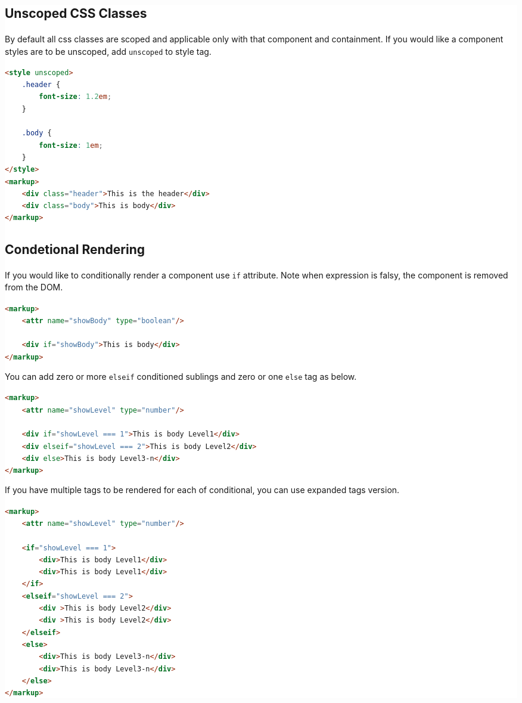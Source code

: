 ## Unscoped CSS Classes

By default all css classes are scoped and applicable only with that component and containment. If you would like a component styles are to be unscoped, add `unscoped` to style tag.

```html
<style unscoped>
    .header {
        font-size: 1.2em;
    }

    .body {
        font-size: 1em;
    }
</style>
<markup>
    <div class="header">This is the header</div>
    <div class="body">This is body</div>
</markup>
```

## Condetional Rendering
If you would like to conditionally render a component use `if` attribute. Note when expression is falsy, the component is removed from the DOM.

```html
<markup>
    <attr name="showBody" type="boolean"/>

    <div if="showBody">This is body</div>
</markup>
```

You can add zero or more `elseif` conditioned sublings and zero or one `else` tag as below.

```html
<markup>
    <attr name="showLevel" type="number"/>

    <div if="showLevel === 1">This is body Level1</div>
    <div elseif="showLevel === 2">This is body Level2</div>
    <div else>This is body Level3-n</div>
</markup>
```

If you have multiple tags to be rendered for each of conditional, you can use expanded tags version.

```html
<markup>
    <attr name="showLevel" type="number"/>

    <if="showLevel === 1">
        <div>This is body Level1</div>
        <div>This is body Level1</div>
    </if>
    <elseif="showLevel === 2">
        <div >This is body Level2</div>
        <div >This is body Level2</div>
    </elseif>
    <else>
        <div>This is body Level3-n</div>
        <div>This is body Level3-n</div>
    </else>
</markup>
```
